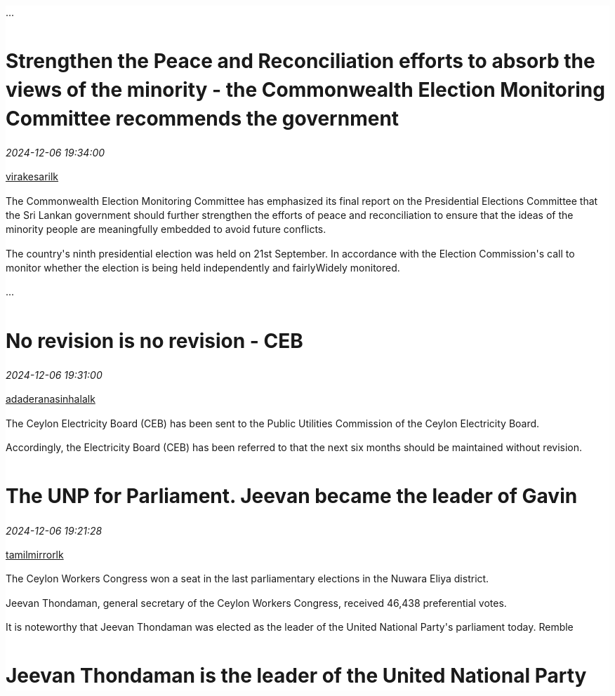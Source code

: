 ...



# Strengthen the Peace and Reconciliation efforts to absorb the views of the minority - the Commonwealth Election Monitoring Committee recommends the government

*2024-12-06 19:34:00*

[virakesarilk](https://www.virakesari.lk/article/200618)

The Commonwealth Election Monitoring Committee has emphasized its final report on the Presidential Elections Committee that the Sri Lankan government should further strengthen the efforts of peace and reconciliation to ensure that the ideas of the minority people are meaningfully embedded to avoid future conflicts.

The country's ninth presidential election was held on 21st September. In accordance with the Election Commission's call to monitor whether the election is being held independently and fairlyWidely monitored.

...



# No revision is no revision - CEB

*2024-12-06 19:31:00*

[adaderanasinhalalk](http://sinhala.adaderana.lk/news/204112)

The Ceylon Electricity Board (CEB) has been sent to the Public Utilities Commission of the Ceylon Electricity Board.

Accordingly, the Electricity Board (CEB) has been referred to that the next six months should be maintained without revision.



# The UNP for Parliament. Jeevan became the leader of Gavin

*2024-12-06 19:21:28*

[tamilmirrorlk](https://www.tamilmirror.lk/செய்திகள்/பாராளுமன்றத்துக்கான-ஐ-தே-கவின்-தலைவரானார்-ஜீவன்/175-348360)

The Ceylon Workers Congress won a seat in the last parliamentary elections in the Nuwara Eliya district.

Jeevan Thondaman, general secretary of the Ceylon Workers Congress, received 46,438 preferential votes.

It is noteworthy that Jeevan Thondaman was elected as the leader of the United National Party's parliament today. Remble



# Jeevan Thondaman is the leader of the United National Party
